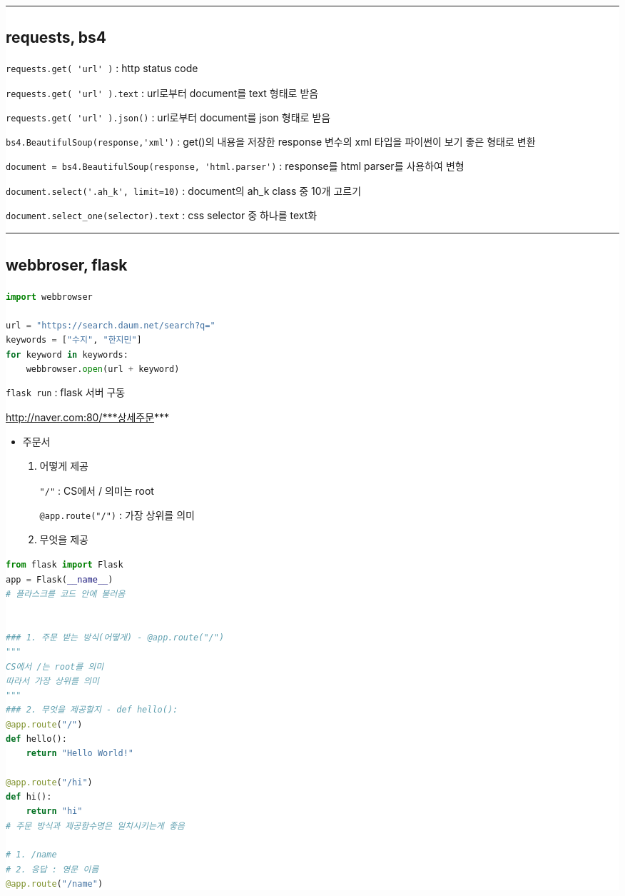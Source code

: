 

---

## requests, bs4

`requests.get( 'url' )` : http status code

`requests.get( 'url' ).text` : url로부터 document를 text 형태로 받음

`requests.get( 'url' ).json()` : url로부터 document를 json 형태로 받음

`bs4.BeautifulSoup(response,'xml')` : get()의 내용을 저장한 response 변수의 xml 타입을 파이썬이 보기 좋은 형태로 변환

`document = bs4.BeautifulSoup(response, 'html.parser')` : response를 html parser를 사용하여 변형

`document.select('.ah_k', limit=10)` : document의 ah_k class 중 10개 고르기

`document.select_one(selector).text` : css selector 중 하나를 text화

---

## webbroser, flask

```python
import webbrowser

url = "https://search.daum.net/search?q="
keywords = ["수지", "한지민"]
for keyword in keywords:
    webbrowser.open(url + keyword)
```

`flask run` : flask 서버 구동

http://naver.com:80/***상세주문***

- 주문서

  1. 어떻게 제공

     `"/"` : CS에서 / 의미는 root

     `@app.route("/")` : 가장 상위를 의미

  2. 무엇을 제공

```python
from flask import Flask
app = Flask(__name__)
# 플라스크를 코드 안에 불러옴


### 1. 주문 받는 방식(어떻게) - @app.route("/")
"""
CS에서 /는 root를 의미
따라서 가장 상위를 의미
"""
### 2. 무엇을 제공할지 - def hello():
@app.route("/")
def hello():
    return "Hello World!"

@app.route("/hi")
def hi():
    return "hi"
# 주문 방식과 제공함수명은 일치시키는게 좋음

# 1. /name
# 2. 응답 : 영문 이름
@app.route("/name")
```